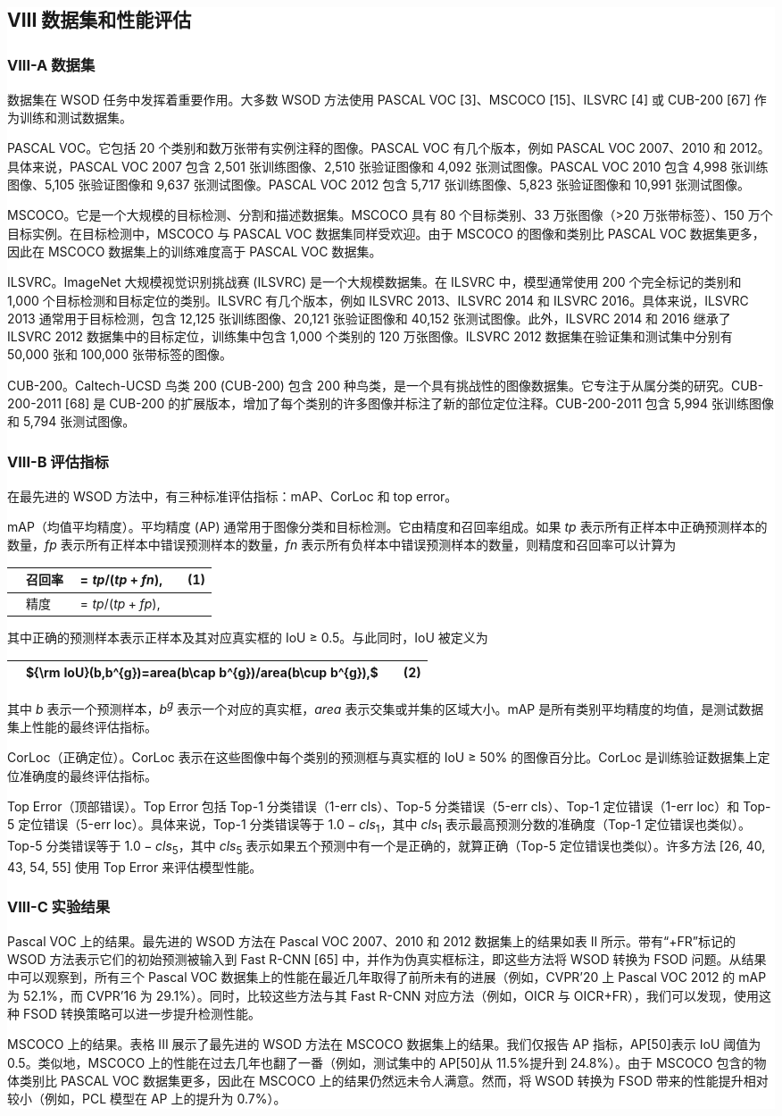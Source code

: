 ## VIII 数据集和性能评估

### VIII-A 数据集

数据集在 WSOD 任务中发挥着重要作用。大多数 WSOD 方法使用 PASCAL VOC [3]、MSCOCO [15]、ILSVRC [4] 或 CUB-200 [67] 作为训练和测试数据集。

PASCAL VOC。它包括 20 个类别和数万张带有实例注释的图像。PASCAL VOC 有几个版本，例如 PASCAL VOC 2007、2010 和 2012。具体来说，PASCAL VOC 2007 包含 2,501 张训练图像、2,510 张验证图像和 4,092 张测试图像。PASCAL VOC 2010 包含 4,998 张训练图像、5,105 张验证图像和 9,637 张测试图像。PASCAL VOC 2012 包含 5,717 张训练图像、5,823 张验证图像和 10,991 张测试图像。

MSCOCO。它是一个大规模的目标检测、分割和描述数据集。MSCOCO 具有 80 个目标类别、33 万张图像（>20 万张带标签）、150 万个目标实例。在目标检测中，MSCOCO 与 PASCAL VOC 数据集同样受欢迎。由于 MSCOCO 的图像和类别比 PASCAL VOC 数据集更多，因此在 MSCOCO 数据集上的训练难度高于 PASCAL VOC 数据集。

ILSVRC。ImageNet 大规模视觉识别挑战赛 (ILSVRC) 是一个大规模数据集。在 ILSVRC 中，模型通常使用 200 个完全标记的类别和 1,000 个目标检测和目标定位的类别。ILSVRC 有几个版本，例如 ILSVRC 2013、ILSVRC 2014 和 ILSVRC 2016。具体来说，ILSVRC 2013 通常用于目标检测，包含 12,125 张训练图像、20,121 张验证图像和 40,152 张测试图像。此外，ILSVRC 2014 和 2016 继承了 ILSVRC 2012 数据集中的目标定位，训练集中包含 1,000 个类别的 120 万张图像。ILSVRC 2012 数据集在验证集和测试集中分别有 50,000 张和 100,000 张带标签的图像。

CUB-200。Caltech-UCSD 鸟类 200 (CUB-200) 包含 200 种鸟类，是一个具有挑战性的图像数据集。它专注于从属分类的研究。CUB-200-2011 [68] 是 CUB-200 的扩展版本，增加了每个类别的许多图像并标注了新的部位定位注释。CUB-200-2011 包含 5,994 张训练图像和 5,794 张测试图像。

### VIII-B 评估指标

在最先进的 WSOD 方法中，有三种标准评估指标：mAP、CorLoc 和 top error。

mAP（均值平均精度）。平均精度 (AP) 通常用于图像分类和目标检测。它由精度和召回率组成。如果 $tp$ 表示所有正样本中正确预测样本的数量，$fp$ 表示所有正样本中错误预测样本的数量，$fn$ 表示所有负样本中错误预测样本的数量，则精度和召回率可以计算为

|  | 召回率 | $\displaystyle=tp/(tp+fn),$ |  | (1) |
| --- | --- | --- | --- | --- |
|  | 精度 | $\displaystyle=tp/(tp+fp),$ |  |

其中正确的预测样本表示正样本及其对应真实框的 IoU $\geq$ 0.5。与此同时，IoU 被定义为

|  | ${\rm IoU}(b,b^{g})=area(b\cap b^{g})/area(b\cup b^{g}),$ |  | (2) |
| --- | --- | --- | --- |

其中 $b$ 表示一个预测样本，$b^{g}$ 表示一个对应的真实框，$area$ 表示交集或并集的区域大小。mAP 是所有类别平均精度的均值，是测试数据集上性能的最终评估指标。

CorLoc（正确定位）。CorLoc 表示在这些图像中每个类别的预测框与真实框的 IoU $\geq$ 50% 的图像百分比。CorLoc 是训练验证数据集上定位准确度的最终评估指标。

Top Error（顶部错误）。Top Error 包括 Top-1 分类错误（1-err cls）、Top-5 分类错误（5-err cls）、Top-1 定位错误（1-err loc）和 Top-5 定位错误（5-err loc）。具体来说，Top-1 分类错误等于 $1.0-cls_{1}$，其中 $cls_{1}$ 表示最高预测分数的准确度（Top-1 定位错误也类似）。Top-5 分类错误等于 $1.0-cls_{5}$，其中 $cls_{5}$ 表示如果五个预测中有一个是正确的，就算正确（Top-5 定位错误也类似）。许多方法 [26, 40, 43, 54, 55] 使用 Top Error 来评估模型性能。

### VIII-C 实验结果

Pascal VOC 上的结果。最先进的 WSOD 方法在 Pascal VOC 2007、2010 和 2012 数据集上的结果如表 II 所示。带有“+FR”标记的 WSOD 方法表示它们的初始预测被输入到 Fast R-CNN [65] 中，并作为伪真实框标注，即这些方法将 WSOD 转换为 FSOD 问题。从结果中可以观察到，所有三个 Pascal VOC 数据集上的性能在最近几年取得了前所未有的进展（例如，CVPR’20 上 Pascal VOC 2012 的 mAP 为 52.1%，而 CVPR’16 为 29.1%）。同时，比较这些方法与其 Fast R-CNN 对应方法（例如，OICR 与 OICR+FR），我们可以发现，使用这种 FSOD 转换策略可以进一步提升检测性能。

MSCOCO 上的结果。表格 III 展示了最先进的 WSOD 方法在 MSCOCO 数据集上的结果。我们仅报告 AP 指标，AP[50]表示 IoU 阈值为$0.5$。类似地，MSCOCO 上的性能在过去几年也翻了一番（例如，测试集中的 AP[50]从 11.5%提升到 24.8%）。由于 MSCOCO 包含的物体类别比 PASCAL VOC 数据集更多，因此在 MSCOCO 上的结果仍然远未令人满意。然而，将 WSOD 转换为 FSOD 带来的性能提升相对较小（例如，PCL 模型在 AP 上的提升为 0.7%）。
